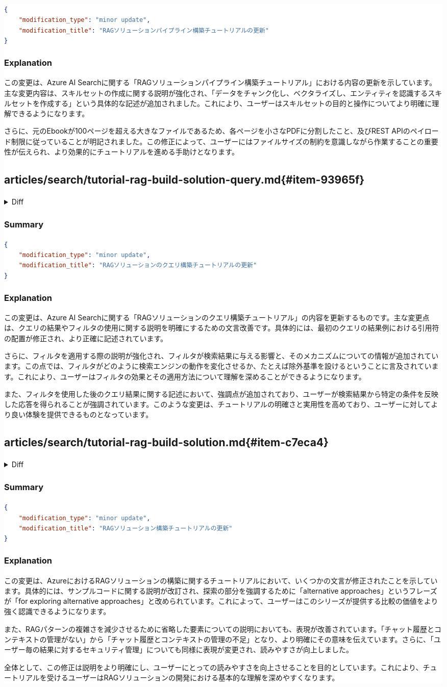 ```json
{
    "modification_type": "minor update",
    "modification_title": "RAGソリューションパイプライン構築チュートリアルの更新"
}
```

### Explanation
この変更は、Azure AI Searchに関する「RAGソリューションパイプライン構築チュートリアル」における内容の更新を示しています。主な変更内容は、スキルセットの作成に関する説明が強化され、「データをチャンク化し、ベクタライズし、エンティティを認識するスキルセットを作成する」という具体的な記述が追加されました。これにより、ユーザーはスキルセットの目的と操作についてより明確に理解できるようになります。

さらに、元のEbookが100ページを超える大きなファイルであるため、各ページを小さなPDFに分割したこと、及びREST APIのペイロード制限に従っていることが明記されました。この修正によって、ユーザーにはファイルサイズの制約を意識しながら作業することの重要性が伝えられ、より効果的にチュートリアルを進める手助けとなります。

## articles/search/tutorial-rag-build-solution-query.md{#item-93965f}

<details><summary>Diff</summary></details>

### Summary

```json
{
    "modification_type": "minor update",
    "modification_title": "RAGソリューションのクエリ構築チュートリアルの更新"
}
```

### Explanation
この変更は、Azure AI Searchに関する「RAGソリューションのクエリ構築チュートリアル」の内容を更新するものです。主な変更点は、クエリの結果やフィルタの使用に関する説明を明確にするための文言改善です。具体的には、最初のクエリの結果例における引用符の配置が修正され、より正確に記述されています。

さらに、フィルタを適用する際の説明が強化され、フィルタが検索結果に与える影響と、そのメカニズムについての情報が追加されています。この点では、フィルタがどのように検索エンジンの動作を変化させるか、たとえば除外基準を設けるということに言及されています。これにより、ユーザーはフィルタの効果とその適用方法について理解を深めることができるようになります。

また、フィルタを使用した後のクエリ結果に関する記述において、強調点が追加されており、ユーザーが検索結果から特定の条件を反映した応答を得られることが強調されています。このような変更は、チュートリアルの明確さと実用性を高めており、ユーザーに対してより良い体験を提供できるものとなっています。

## articles/search/tutorial-rag-build-solution.md{#item-c7eca4}

<details><summary>Diff</summary></details>

### Summary

```json
{
    "modification_type": "minor update",
    "modification_title": "RAGソリューション構築チュートリアルの更新"
}
```

### Explanation
この変更は、AzureにおけるRAGソリューションの構築に関するチュートリアルにおいて、いくつかの文言が修正されたことを示しています。具体的には、サンプルコードに関する説明が改訂され、探索の部分を強調するために「alternative approaches」というフレーズが「for exploring alternative approaches」と改められています。これによって、ユーザーはこのシリーズが提供する比較の価値をより強く認識できるようになります。

また、RAGパターンの複雑さを減少させるために省略した要素についての説明においても、表現が改善されています。「チャット履歴とコンテキストの管理がない」から「チャット履歴とコンテキストの管理の不足」となり、より明確にその意味を伝えています。さらに、「ユーザー毎の結果に対するセキュリティ管理」についても同様に表現が変更され、読みやすさが向上しました。

全体として、この修正は説明をより明確にし、ユーザーにとっての読みやすさを向上させることを目的としています。これにより、チュートリアルを受けるユーザーはRAGソリューションの開発における基本的な理解を深めやすくなります。


